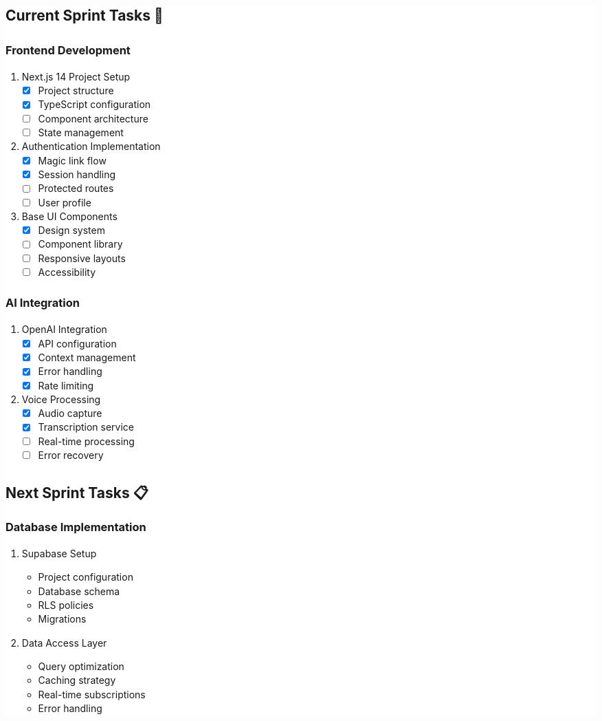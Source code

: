 ## Current Sprint Tasks 🏃

### Frontend Development

1. Next.js 14 Project Setup
   - [x] Project structure
   - [x] TypeScript configuration
   - [ ] Component architecture
   - [ ] State management

2. Authentication Implementation
   - [x] Magic link flow
   - [x] Session handling
   - [ ] Protected routes
   - [ ] User profile

3. Base UI Components
   - [x] Design system
   - [ ] Component library
   - [ ] Responsive layouts
   - [ ] Accessibility

### AI Integration

1. OpenAI Integration
   - [x] API configuration
   - [x] Context management
   - [x] Error handling
   - [x] Rate limiting

2. Voice Processing
   - [x] Audio capture
   - [x] Transcription service
   - [ ] Real-time processing
   - [ ] Error recovery

## Next Sprint Tasks 📋

### Database Implementation

1. Supabase Setup
   - Project configuration
   - Database schema
   - RLS policies
   - Migrations

2. Data Access Layer
   - Query optimization
   - Caching strategy
   - Real-time subscriptions
   - Error handling
